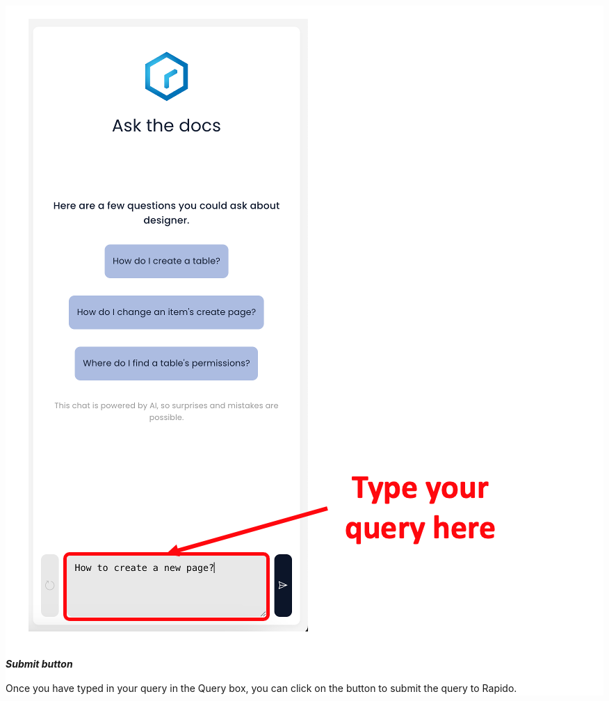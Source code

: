 ![Image showing Querybox in Rapido](<Rapido Query box.png>)

***Submit button***

Once you have typed in your query in the Query box, you can click on the button to submit the query to Rapido. 

